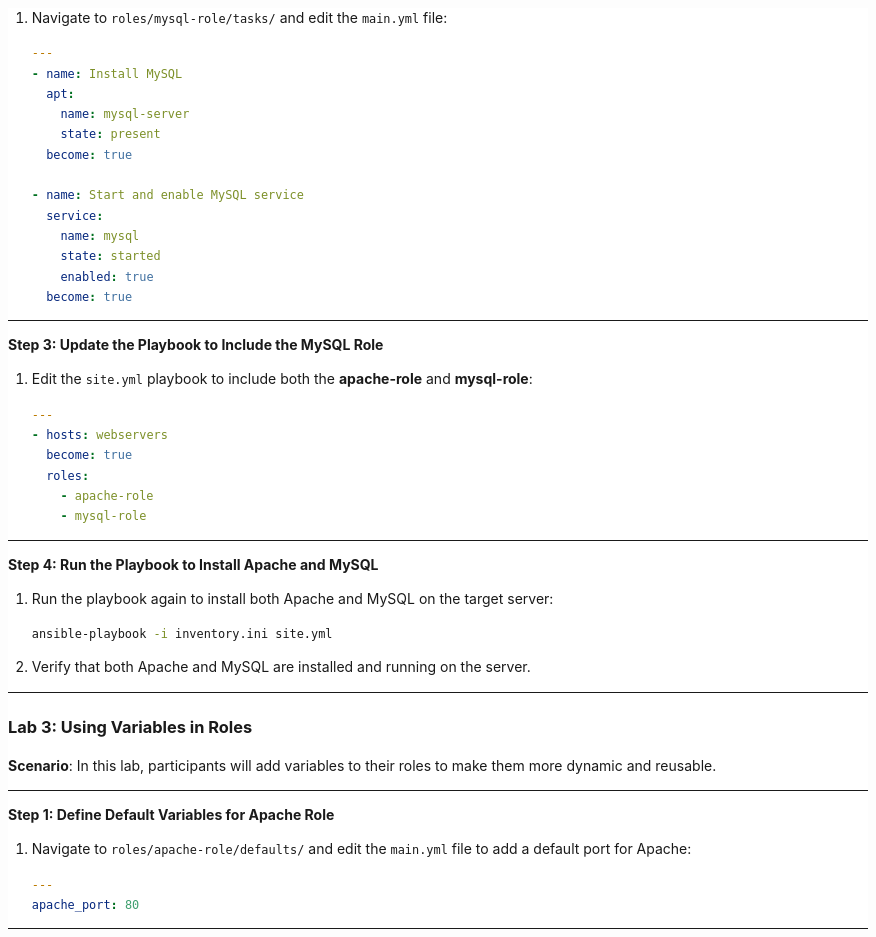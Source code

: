 1. Navigate to `roles/mysql-role/tasks/` and edit the `main.yml` file:
   ```yaml
   ---
   - name: Install MySQL
     apt:
       name: mysql-server
       state: present
     become: true

   - name: Start and enable MySQL service
     service:
       name: mysql
       state: started
       enabled: true
     become: true
   ```

---

**Step 3: Update the Playbook to Include the MySQL Role**

1. Edit the `site.yml` playbook to include both the **apache-role** and **mysql-role**:
   ```yaml
   ---
   - hosts: webservers
     become: true
     roles:
       - apache-role
       - mysql-role
   ```

---

**Step 4: Run the Playbook to Install Apache and MySQL**

1. Run the playbook again to install both Apache and MySQL on the target server:
   ```bash
   ansible-playbook -i inventory.ini site.yml
   ```

2. Verify that both Apache and MySQL are installed and running on the server.

---

### **Lab 3: Using Variables in Roles**

**Scenario**: In this lab, participants will add variables to their roles to make them more dynamic and reusable.

---

**Step 1: Define Default Variables for Apache Role**

1. Navigate to `roles/apache-role/defaults/` and edit the `main.yml` file to add a default port for Apache:
   ```yaml
   ---
   apache_port: 80
   ```

---